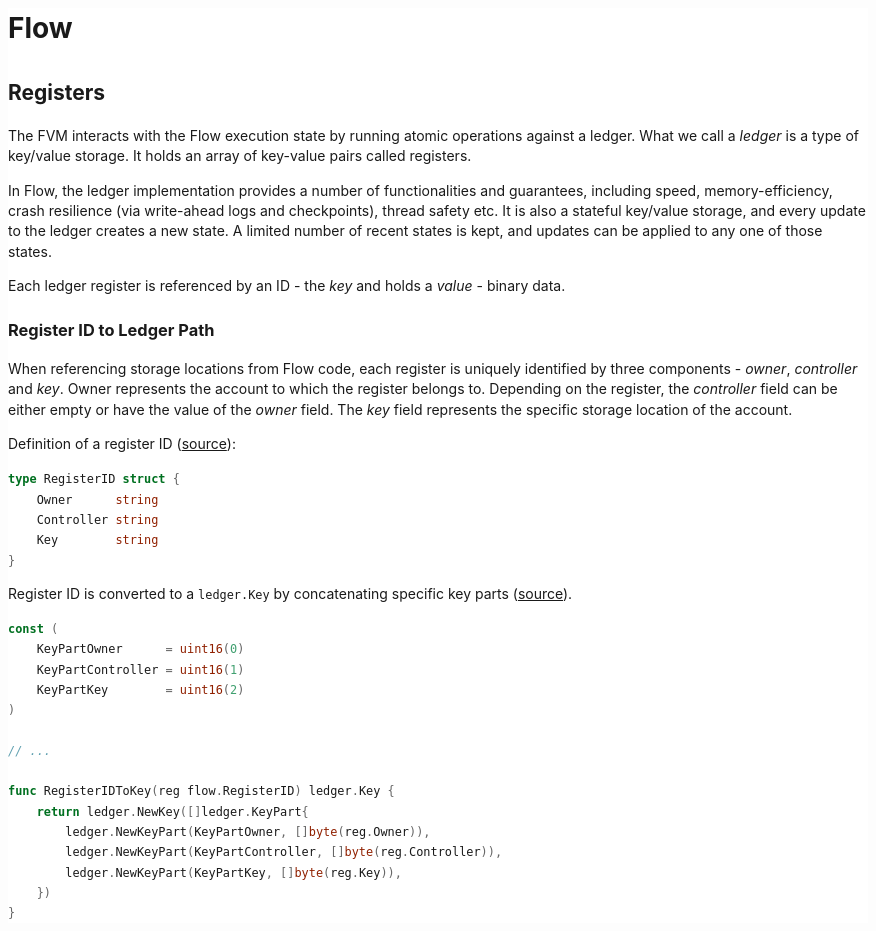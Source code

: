 # Flow

## Registers

The FVM interacts with the Flow execution state by running atomic operations against a ledger.
What we call a _ledger_ is a type of key/value storage.
It holds an array of key-value pairs called registers.

In Flow, the ledger implementation provides a number of functionalities and guarantees, including speed, memory-efficiency, crash resilience (via write-ahead logs and checkpoints), thread safety etc.
It is also a stateful key/value storage, and every update to the ledger creates a new state.
A limited number of recent states is kept, and updates can be applied to any one of those states.

Each ledger register is referenced by an ID - the *key* and holds a *value* - binary data.

### Register ID to Ledger Path

When referencing storage locations from Flow code, each register is uniquely identified by three components - *owner*, *controller* and *key*.
Owner represents the account to which the register belongs to.
Depending on the register, the *controller* field can be either empty or have the value of the *owner* field.
The *key* field represents the specific storage location of the account.

Definition of a register ID ([source](https://github.com/onflow/flow-go/blob/master/model/flow/ledger.go)):

```go
type RegisterID struct {
    Owner      string
    Controller string
    Key        string
}
```

Register ID is converted to a `ledger.Key` by concatenating specific key parts ([source](https://github.com/onflow/flow-go/blob/master/engine/execution/state/state.go)).

```go
const (
    KeyPartOwner      = uint16(0)
    KeyPartController = uint16(1)
    KeyPartKey        = uint16(2)
)

// ...

func RegisterIDToKey(reg flow.RegisterID) ledger.Key {
    return ledger.NewKey([]ledger.KeyPart{
        ledger.NewKeyPart(KeyPartOwner, []byte(reg.Owner)),
        ledger.NewKeyPart(KeyPartController, []byte(reg.Controller)),
        ledger.NewKeyPart(KeyPartKey, []byte(reg.Key)),
    })
}
```

